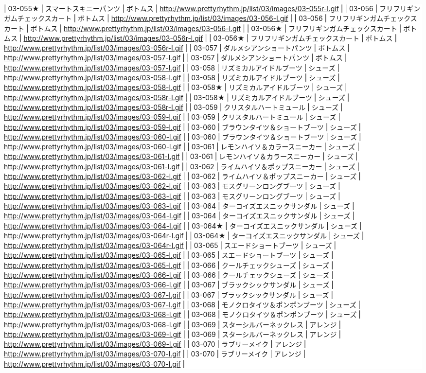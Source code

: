 | 03-055★      | スマートスキニーパンツ                | ボトムス          | http://www.prettyrhythm.jp/list/03/images/03-055r-l.gif       |
| 03-056       | フリフリギンガムチェックスカート           | ボトムス          | http://www.prettyrhythm.jp/list/03/images/03-056-l.gif        |
| 03-056       | フリフリギンガムチェックスカート           | ボトムス          | http://www.prettyrhythm.jp/list/03/images/03-056-l.gif        |
| 03-056★      | フリフリギンガムチェックスカート           | ボトムス          | http://www.prettyrhythm.jp/list/03/images/03-056r-l.gif       |
| 03-056★      | フリフリギンガムチェックスカート           | ボトムス          | http://www.prettyrhythm.jp/list/03/images/03-056r-l.gif       |
| 03-057       | ダルメシアンショートパンツ              | ボトムス          | http://www.prettyrhythm.jp/list/03/images/03-057-l.gif        |
| 03-057       | ダルメシアンショートパンツ              | ボトムス          | http://www.prettyrhythm.jp/list/03/images/03-057-l.gif        |
| 03-058       | リズミカルアイドルブーツ               | シューズ          | http://www.prettyrhythm.jp/list/03/images/03-058-l.gif        |
| 03-058       | リズミカルアイドルブーツ               | シューズ          | http://www.prettyrhythm.jp/list/03/images/03-058-l.gif        |
| 03-058★      | リズミカルアイドルブーツ               | シューズ          | http://www.prettyrhythm.jp/list/03/images/03-058r-l.gif       |
| 03-058★      | リズミカルアイドルブーツ               | シューズ          | http://www.prettyrhythm.jp/list/03/images/03-058r-l.gif       |
| 03-059       | クリスタルハートミュール               | シューズ          | http://www.prettyrhythm.jp/list/03/images/03-059-l.gif        |
| 03-059       | クリスタルハートミュール               | シューズ          | http://www.prettyrhythm.jp/list/03/images/03-059-l.gif        |
| 03-060       | ブラウンタイツ＆ショートブーツ            | シューズ          | http://www.prettyrhythm.jp/list/03/images/03-060-l.gif        |
| 03-060       | ブラウンタイツ＆ショートブーツ            | シューズ          | http://www.prettyrhythm.jp/list/03/images/03-060-l.gif        |
| 03-061       | レモンハイソ＆カラースニーカー            | シューズ          | http://www.prettyrhythm.jp/list/03/images/03-061-l.gif        |
| 03-061       | レモンハイソ＆カラースニーカー            | シューズ          | http://www.prettyrhythm.jp/list/03/images/03-061-l.gif        |
| 03-062       | ライムハイソ＆ポップスニーカー            | シューズ          | http://www.prettyrhythm.jp/list/03/images/03-062-l.gif        |
| 03-062       | ライムハイソ＆ポップスニーカー            | シューズ          | http://www.prettyrhythm.jp/list/03/images/03-062-l.gif        |
| 03-063       | モスグリーンロングブーツ               | シューズ          | http://www.prettyrhythm.jp/list/03/images/03-063-l.gif        |
| 03-063       | モスグリーンロングブーツ               | シューズ          | http://www.prettyrhythm.jp/list/03/images/03-063-l.gif        |
| 03-064       | ターコイズエスニックサンダル             | シューズ          | http://www.prettyrhythm.jp/list/03/images/03-064-l.gif        |
| 03-064       | ターコイズエスニックサンダル             | シューズ          | http://www.prettyrhythm.jp/list/03/images/03-064-l.gif        |
| 03-064★      | ターコイズエスニックサンダル             | シューズ          | http://www.prettyrhythm.jp/list/03/images/03-064r-l.gif       |
| 03-064★      | ターコイズエスニックサンダル             | シューズ          | http://www.prettyrhythm.jp/list/03/images/03-064r-l.gif       |
| 03-065       | スエードショートブーツ                | シューズ          | http://www.prettyrhythm.jp/list/03/images/03-065-l.gif        |
| 03-065       | スエードショートブーツ                | シューズ          | http://www.prettyrhythm.jp/list/03/images/03-065-l.gif        |
| 03-066       | クールチェックシューズ                | シューズ          | http://www.prettyrhythm.jp/list/03/images/03-066-l.gif        |
| 03-066       | クールチェックシューズ                | シューズ          | http://www.prettyrhythm.jp/list/03/images/03-066-l.gif        |
| 03-067       | ブラックシックサンダル                | シューズ          | http://www.prettyrhythm.jp/list/03/images/03-067-l.gif        |
| 03-067       | ブラックシックサンダル                | シューズ          | http://www.prettyrhythm.jp/list/03/images/03-067-l.gif        |
| 03-068       | モノクロタイツ＆ポンポンブーツ            | シューズ          | http://www.prettyrhythm.jp/list/03/images/03-068-l.gif        |
| 03-068       | モノクロタイツ＆ポンポンブーツ            | シューズ          | http://www.prettyrhythm.jp/list/03/images/03-068-l.gif        |
| 03-069       | スターシルバーネックレス               | アレンジ          | http://www.prettyrhythm.jp/list/03/images/03-069-l.gif        |
| 03-069       | スターシルバーネックレス               | アレンジ          | http://www.prettyrhythm.jp/list/03/images/03-069-l.gif        |
| 03-070       | ラブリーメイク                    | アレンジ          | http://www.prettyrhythm.jp/list/03/images/03-070-l.gif        |
| 03-070       | ラブリーメイク                    | アレンジ          | http://www.prettyrhythm.jp/list/03/images/03-070-l.gif        |
